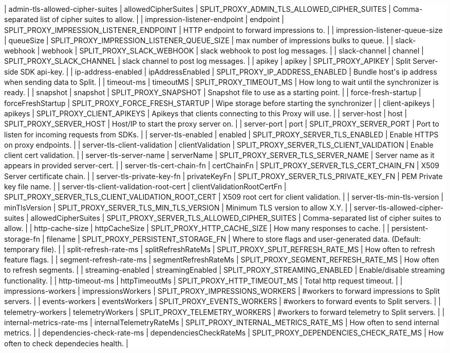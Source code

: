 | admin-tls-allowed-cipher-suites | allowedCipherSuites | SPLIT_PROXY_ADMIN_TLS_ALLOWED_CIPHER_SUITES | Comma-separated list of cipher suites to allow. |
| impression-listener-endpoint | endpoint | SPLIT_PROXY_IMPRESSION_LISTENER_ENDPOINT | HTTP endpoint to forward impressions to. |
| impression-listener-queue-size | queueSize | SPLIT_PROXY_IMPRESSION_LISTENER_QUEUE_SIZE | max number of impressions bulks to queue. |
| slack-webhook | webhook | SPLIT_PROXY_SLACK_WEBHOOK | slack webhook to post log messages. |
| slack-channel | channel | SPLIT_PROXY_SLACK_CHANNEL | slack channel to post log messages. |
| apikey | apikey | SPLIT_PROXY_APIKEY | Split Server-side SDK api-key. |
| ip-address-enabled | ipAddressEnabled | SPLIT_PROXY_IP_ADDRESS_ENABLED | Bundle host's ip address when sending data to Split. |
| timeout-ms | timeoutMS | SPLIT_PROXY_TIMEOUT_MS | How long to wait until the synchronizer is ready. |
| snapshot | snapshot | SPLIT_PROXY_SNAPSHOT | Snapshot file to use as a starting point. |
| force-fresh-startup | forceFreshStartup | SPLIT_PROXY_FORCE_FRESH_STARTUP | Wipe storage before starting the synchronizer |
| client-apikeys | apikeys | SPLIT_PROXY_CLIENT_APIKEYS | Apikeys that clients connecting to this Proxy will use. |
| server-host | host | SPLIT_PROXY_SERVER_HOST | Host/IP to start the proxy server on. |
| server-port | port | SPLIT_PROXY_SERVER_PORT | Port to listen for incoming requests from SDKs. |
| server-tls-enabled | enabled | SPLIT_PROXY_SERVER_TLS_ENABLED | Enable HTTPS on proxy endpoints. |
| server-tls-client-validation | clientValidation | SPLIT_PROXY_SERVER_TLS_CLIENT_VALIDATION | Enable client cert validation. |
| server-tls-server-name | serverName | SPLIT_PROXY_SERVER_TLS_SERVER_NAME | Server name as it appears in provided server-cert. |
| server-tls-cert-chain-fn | certChainFn | SPLIT_PROXY_SERVER_TLS_CERT_CHAIN_FN | X509 Server certificate chain. |
| server-tls-private-key-fn | privateKeyFn | SPLIT_PROXY_SERVER_TLS_PRIVATE_KEY_FN | PEM Private key file name. |
| server-tls-client-validation-root-cert | clientValidationRootCertFn | SPLIT_PROXY_SERVER_TLS_CLIENT_VALIDATION_ROOT_CERT | X509 root cert for client validation. |
| server-tls-min-tls-version | minTlsVersion | SPLIT_PROXY_SERVER_TLS_MIN_TLS_VERSION | Minimum TLS version to allow X.Y. |
| server-tls-allowed-cipher-suites | allowedCipherSuites | SPLIT_PROXY_SERVER_TLS_ALLOWED_CIPHER_SUITES | Comma-separated list of cipher suites to allow. |
| http-cache-size | httpCacheSize | SPLIT_PROXY_HTTP_CACHE_SIZE | How many responses to cache. |
| persistent-storage-fn | filename | SPLIT_PROXY_PERSISTENT_STORAGE_FN | Where to store flags and user-generated data. (Default: temporary file). |
| split-refresh-rate-ms | splitRefreshRateMs | SPLIT_PROXY_SPLIT_REFRESH_RATE_MS | How often to refresh feature flags. |
| segment-refresh-rate-ms | segmentRefreshRateMs | SPLIT_PROXY_SEGMENT_REFRESH_RATE_MS | How often to refresh segments. |
| streaming-enabled | streamingEnabled | SPLIT_PROXY_STREAMING_ENABLED | Enable/disable streaming functionality. |
| http-timeout-ms | httpTimeoutMs | SPLIT_PROXY_HTTP_TIMEOUT_MS | Total http request timeout. |
| impressions-workers | impressionsWorkers | SPLIT_PROXY_IMPRESSIONS_WORKERS | #workers to forward impressions to Split servers. |
| events-workers | eventsWorkers | SPLIT_PROXY_EVENTS_WORKERS | #workers to forward events to Split servers. |
| telemetry-workers | telemetryWorkers | SPLIT_PROXY_TELEMETRY_WORKERS | #workers to forward telemetry to Split servers. |
| internal-metrics-rate-ms | internalTelemetryRateMs | SPLIT_PROXY_INTERNAL_METRICS_RATE_MS | How often to send internal metrics. |
| dependencies-check-rate-ms | dependenciesCheckRateMs | SPLIT_PROXY_DEPENDENCIES_CHECK_RATE_MS | How often to check dependecies health. |
